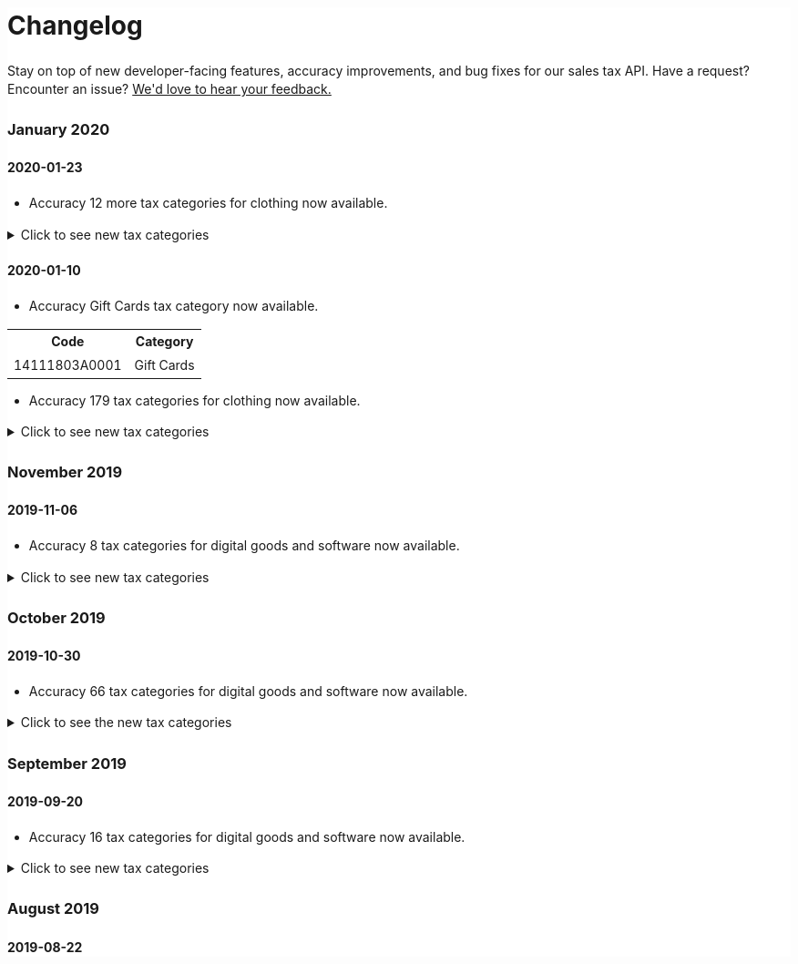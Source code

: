 # Changelog

Stay on top of new developer-facing features, accuracy improvements, and bug fixes for our sales tax API. Have a request? Encounter an issue? [We'd love to hear your feedback.](mailto:support@taxjar.com)

### January 2020

#### 2020-01-23

* <span class="badge badge--get">Accuracy</span> 12 more tax categories for clothing now available.
<details><summary>Click to see new tax categories</summary></details>


#### 2020-01-10

* <span class="badge badge--get">Accuracy</span> Gift Cards tax category now available.
<table>
  <th>Code</th><th>Category</th>
  <tr><td>14111803A0001</td><td>Gift Cards</td></tr>
</table>

* <span class="badge badge--get">Accuracy</span> 179 tax categories for clothing now available.
<details><summary>Click to see new tax categories</summary></details>

### November 2019

#### 2019-11-06

* <span class="badge badge--get">Accuracy</span> 8 tax categories for digital goods and software now available.
<details><summary>Click to see new tax categories</summary></details>

### October 2019

#### 2019-10-30

* <span class="badge badge--get">Accuracy</span> 66 tax categories for digital goods and software now available.
<details><summary>Click to see the new tax categories</summary></details>

### September 2019

#### 2019-09-20

* <span class="badge badge--get">Accuracy</span> 16 tax categories for digital goods and software now available.
<details><summary>Click to see new tax categories</summary></details>

### August 2019

#### 2019-08-22
